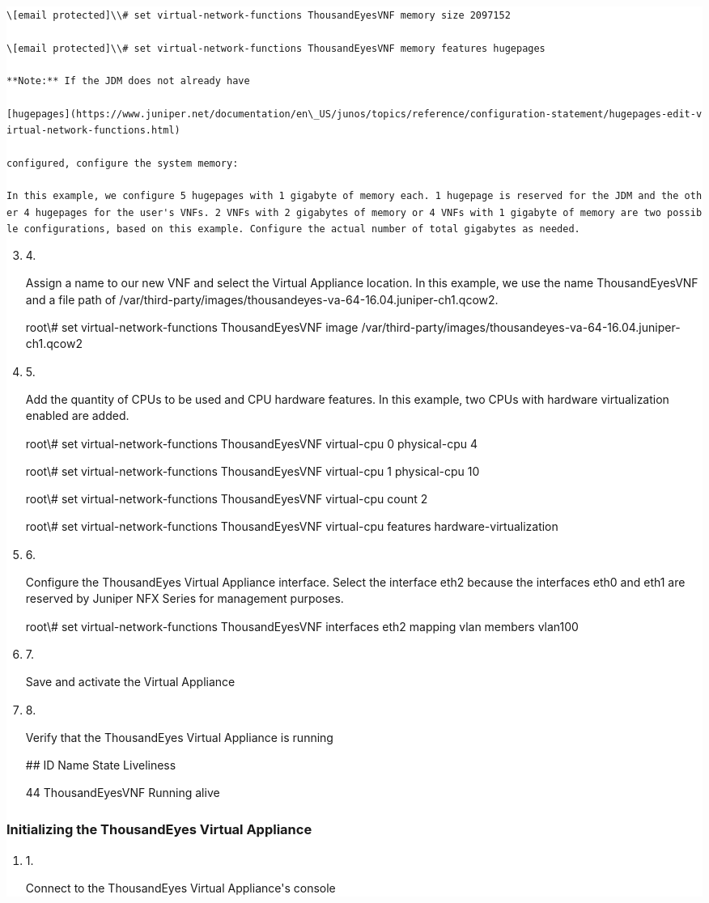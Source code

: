     \[email protected]\\# set virtual-network-functions ThousandEyesVNF memory size 2097152

    \[email protected]\\# set virtual-network-functions ThousandEyesVNF memory features hugepages

    **Note:** If the JDM does not already have

    [hugepages](https://www.juniper.net/documentation/en\_US/junos/topics/reference/configuration-statement/hugepages-edit-virtual-network-functions.html)

    configured, configure the system memory:

    In this example, we configure 5 hugepages with 1 gigabyte of memory each. 1 hugepage is reserved for the JDM and the other 4 hugepages for the user's VNFs. 2 VNFs with 2 gigabytes of memory or 4 VNFs with 1 gigabyte of memory are two possible configurations, based on this example. Configure the actual number of total gigabytes as needed.
3.  4\.

    Assign a name to our new VNF and select the Virtual Appliance location. In this example, we use the name ThousandEyesVNF and a file path of /var/third-party/images/thousandeyes-va-64-16.04.juniper-ch1.qcow2.

    root\\# set virtual-network-functions ThousandEyesVNF image /var/third-party/images/thousandeyes-va-64-16.04.juniper-ch1.qcow2
4.  5\.

    Add the quantity of CPUs to be used and CPU hardware features. In this example, two CPUs with hardware virtualization enabled are added.

    root\\# set virtual-network-functions ThousandEyesVNF virtual-cpu 0 physical-cpu 4

    root\\# set virtual-network-functions ThousandEyesVNF virtual-cpu 1 physical-cpu 10

    root\\# set virtual-network-functions ThousandEyesVNF virtual-cpu count 2

    root\\# set virtual-network-functions ThousandEyesVNF virtual-cpu features hardware-virtualization
5.  6\.

    Configure the ThousandEyes Virtual Appliance interface. Select the interface eth2 because the interfaces eth0 and eth1 are reserved by Juniper NFX Series for management purposes.

    root\\# set virtual-network-functions ThousandEyesVNF interfaces eth2 mapping vlan members vlan100
6.  7\.

    Save and activate the Virtual Appliance
7.  8\.

    Verify that the ThousandEyes Virtual Appliance is running

    \## ID Name State Liveliness

    44 ThousandEyesVNF Running alive

### Initializing the ThousandEyes Virtual Appliance <a href="#initializing-the-thousandeyes-virtual-appliance" id="initializing-the-thousandeyes-virtual-appliance"></a>

1.  1\.

    Connect to the ThousandEyes Virtual Appliance's console
